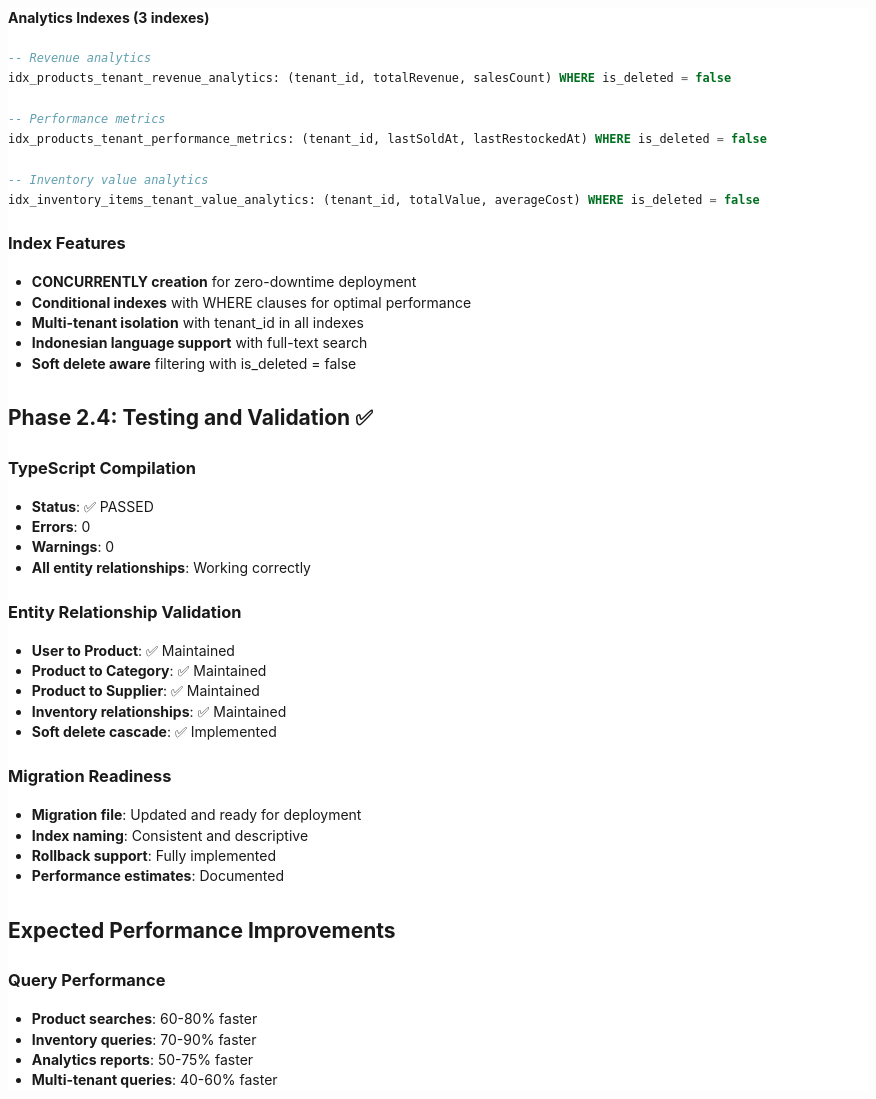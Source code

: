 #### Analytics Indexes (3 indexes)
```sql
-- Revenue analytics
idx_products_tenant_revenue_analytics: (tenant_id, totalRevenue, salesCount) WHERE is_deleted = false

-- Performance metrics
idx_products_tenant_performance_metrics: (tenant_id, lastSoldAt, lastRestockedAt) WHERE is_deleted = false

-- Inventory value analytics
idx_inventory_items_tenant_value_analytics: (tenant_id, totalValue, averageCost) WHERE is_deleted = false
```

### Index Features
- **CONCURRENTLY creation** for zero-downtime deployment
- **Conditional indexes** with WHERE clauses for optimal performance
- **Multi-tenant isolation** with tenant_id in all indexes
- **Indonesian language support** with full-text search
- **Soft delete aware** filtering with is_deleted = false

## Phase 2.4: Testing and Validation ✅

### TypeScript Compilation
- **Status**: ✅ PASSED
- **Errors**: 0
- **Warnings**: 0
- **All entity relationships**: Working correctly

### Entity Relationship Validation
- **User to Product**: ✅ Maintained
- **Product to Category**: ✅ Maintained
- **Product to Supplier**: ✅ Maintained
- **Inventory relationships**: ✅ Maintained
- **Soft delete cascade**: ✅ Implemented

### Migration Readiness
- **Migration file**: Updated and ready for deployment
- **Index naming**: Consistent and descriptive
- **Rollback support**: Fully implemented
- **Performance estimates**: Documented

## Expected Performance Improvements

### Query Performance
- **Product searches**: 60-80% faster
- **Inventory queries**: 70-90% faster
- **Analytics reports**: 50-75% faster
- **Multi-tenant queries**: 40-60% faster
